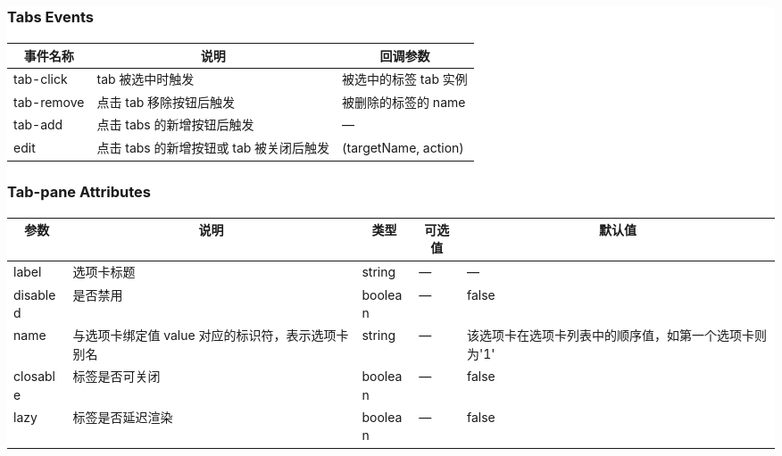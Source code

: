 ### Tabs Events
| 事件名称 | 说明 | 回调参数 |
|---------- |-------- |---------- |
| tab-click  | tab 被选中时触发 | 被选中的标签 tab 实例 |
| tab-remove  | 点击 tab 移除按钮后触发  | 被删除的标签的 name |
| tab-add  | 点击 tabs 的新增按钮后触发  | — |
| edit  | 点击 tabs 的新增按钮或 tab 被关闭后触发  | (targetName, action) |

### Tab-pane Attributes
| 参数       | 说明     | 类型      | 可选值       | 默认值   |
|---------- |-------- |---------- |-------------  |-------- |
| label     | 选项卡标题   | string   | — |    —     |
| disabled | 是否禁用 | boolean | — | false |
| name      | 与选项卡绑定值 value 对应的标识符，表示选项卡别名 | string | — | 该选项卡在选项卡列表中的顺序值，如第一个选项卡则为'1' |
| closable  | 标签是否可关闭   | boolean   | — |  false  |
| lazy  | 标签是否延迟渲染   | boolean   | — |  false  |
